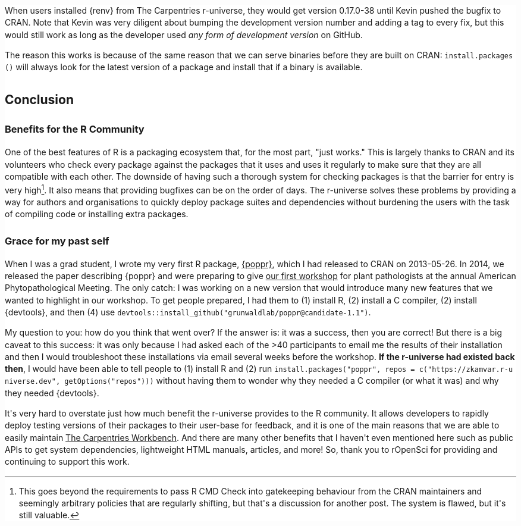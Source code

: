 [^commit]: I could have also specified `"branch": "fd9181395e13652d2b3dc942ac1bf807e9564c25"`

When users installed {renv} from The Carpentries r-universe, they would get
version 0.17.0-38 until Kevin pushed the bugfix to CRAN. Note that Kevin was
very diligent about bumping the development version number and adding a tag to
every fix, but this would still work as long as the developer used _any form of
development version_ on GitHub.

The reason this works is because of the same reason that we can serve binaries
before they are built on CRAN: `install.packages()` will always look for the
latest version of a package and install that if a binary is available.


## Conclusion

### Benefits for the R Community

One of the best features of R is a packaging ecosystem that, for the most part,
"just works." This is largely thanks to CRAN and its volunteers who check every
package against the packages that it uses and uses it regularly to make sure
that they are all compatible with each other. The downside of having such a
thorough system for checking packages is that the barrier for entry is very
high[^cran]. It also means that providing bugfixes can be on the order of days.
The r-universe solves these problems by providing a way for authors and
organisations to quickly deploy package suites and dependencies without
burdening the users with the task of compiling code or installing extra
packages.

### Grace for my past self

When I was a grad student, I wrote my very first R package,
[{poppr}](https://grunwaldlab.github.io/poppr), which I had released to CRAN on
2013-05-26. In 2014, we released the paper describing {poppr} and were preparing
to give [our first
workshop](https://grunwaldlab.github.io/Population_Genetics_in_R/) for plant
pathologists at the annual American Phytopathological Meeting. The only catch: I
was working on a new version that would introduce many new features that we
wanted to highlight in our workshop. To get people prepared, I had them to (1)
install R, (2) install a C compiler, (2) install {devtools}, and then (4) use
`devtools::install_github("grunwaldlab/poppr@candidate-1.1")`.

My question to you: how do you think that went over? If the answer is: it was a
success, then you are correct! But there is a big caveat to this success: it was
only because I had asked each of the >40 participants to email me the results of
their installation and then I would troubleshoot these installations via email
several weeks before the workshop. **If the r-universe had existed back then**,
I would have been able to tell people to (1) install R and (2) run
`install.packages("poppr", repos = c("https://zkamvar.r-universe.dev",
getOptions("repos")))` without having them to wonder why they needed a C
compiler (or what it was) and why they needed {devtools}. 

It's very hard to overstate just how much benefit the r-universe provides to the
R community. It allows developers to rapidly deploy testing versions of their
packages to their user-base for feedback, and it is one of the main reasons that
we are able to easily maintain [The Carpentries
Workbench](https://carpentries.github.io/workbench). And there are many other
benefits that I haven't even mentioned here such as public APIs to get system
dependencies, lightweight HTML manuals, articles, and more! So, thank you to
rOpenSci for providing and continuing to support this work.


[^cran]: This goes beyond the requirements to pass R CMD Check into gatekeeping
  behaviour from the CRAN maintainers and seemingly arbitrary policies that are
  regularly shifting, but that's a discussion for another post. The system is
  flawed, but it's still valuable.
